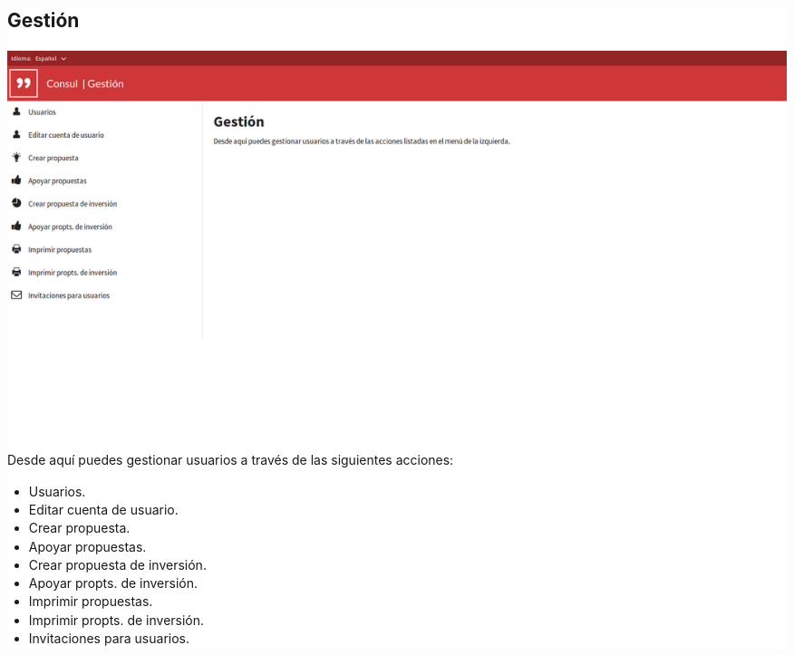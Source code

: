 ## Gestión

![Panel de gestión](imgs/panel_management.png?raw=true "Panel de gestión")

Desde aquí puedes gestionar usuarios a través de las siguientes acciones:

* Usuarios.
* Editar cuenta de usuario.
* Crear propuesta.
* Apoyar propuestas.
* Crear propuesta de inversión.
* Apoyar propts. de inversión.
* Imprimir propuestas.
* Imprimir propts. de inversión.
* Invitaciones para usuarios.
